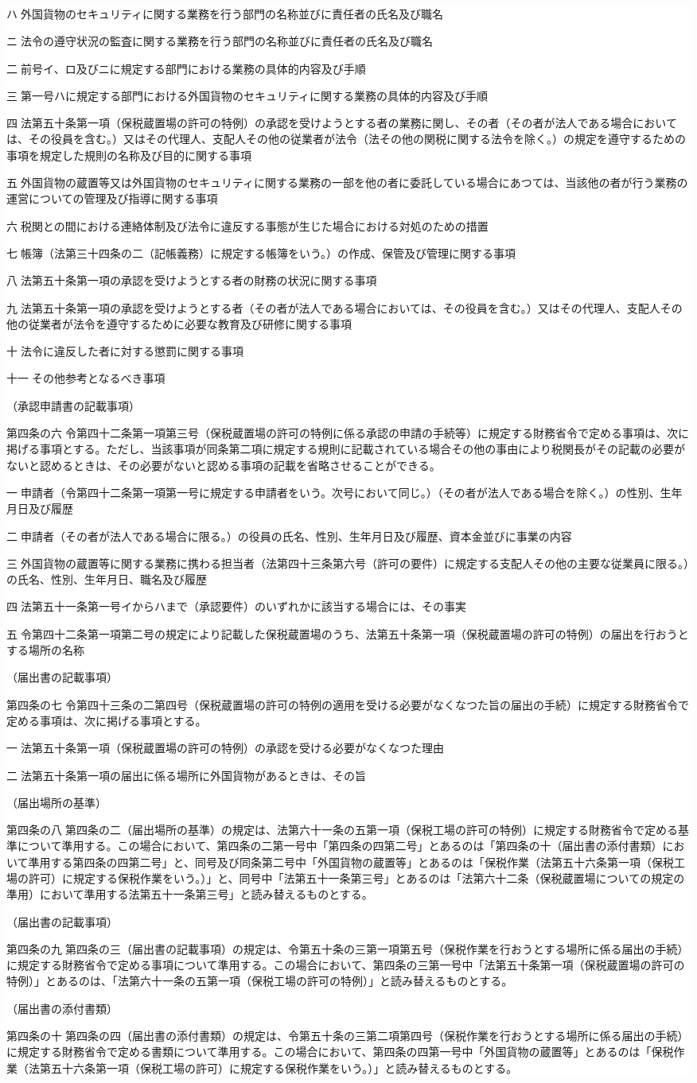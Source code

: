 ハ 外国貨物のセキュリティに関する業務を行う部門の名称並びに責任者の氏名及び職名

ニ 法令の遵守状況の監査に関する業務を行う部門の名称並びに責任者の氏名及び職名

二 前号イ、ロ及びニに規定する部門における業務の具体的内容及び手順

三 第一号ハに規定する部門における外国貨物のセキュリティに関する業務の具体的内容及び手順

四 法第五十条第一項（保税蔵置場の許可の特例）の承認を受けようとする者の業務に関し、その者（その者が法人である場合においては、その役員を含む。）又はその代理人、支配人その他の従業者が法令（法その他の関税に関する法令を除く。）の規定を遵守するための事項を規定した規則の名称及び目的に関する事項

五 外国貨物の蔵置等又は外国貨物のセキュリティに関する業務の一部を他の者に委託している場合にあつては、当該他の者が行う業務の運営についての管理及び指導に関する事項

六 税関との間における連絡体制及び法令に違反する事態が生じた場合における対処のための措置

七 帳簿（法第三十四条の二（記帳義務）に規定する帳簿をいう。）の作成、保管及び管理に関する事項

八 法第五十条第一項の承認を受けようとする者の財務の状況に関する事項

九 法第五十条第一項の承認を受けようとする者（その者が法人である場合においては、その役員を含む。）又はその代理人、支配人その他の従業者が法令を遵守するために必要な教育及び研修に関する事項

十 法令に違反した者に対する懲罰に関する事項

十一 その他参考となるべき事項

（承認申請書の記載事項）

第四条の六 令第四十二条第一項第三号（保税蔵置場の許可の特例に係る承認の申請の手続等）に規定する財務省令で定める事項は、次に掲げる事項とする。ただし、当該事項が同条第二項に規定する規則に記載されている場合その他の事由により税関長がその記載の必要がないと認めるときは、その必要がないと認める事項の記載を省略させることができる。

一 申請者（令第四十二条第一項第一号に規定する申請者をいう。次号において同じ。）（その者が法人である場合を除く。）の性別、生年月日及び履歴

二 申請者（その者が法人である場合に限る。）の役員の氏名、性別、生年月日及び履歴、資本金並びに事業の内容

三 外国貨物の蔵置等に関する業務に携わる担当者（法第四十三条第六号（許可の要件）に規定する支配人その他の主要な従業員に限る。）の氏名、性別、生年月日、職名及び履歴

四 法第五十一条第一号イからハまで（承認要件）のいずれかに該当する場合には、その事実

五 令第四十二条第一項第二号の規定により記載した保税蔵置場のうち、法第五十条第一項（保税蔵置場の許可の特例）の届出を行おうとする場所の名称

（届出書の記載事項）

第四条の七 令第四十三条の二第四号（保税蔵置場の許可の特例の適用を受ける必要がなくなつた旨の届出の手続）に規定する財務省令で定める事項は、次に掲げる事項とする。

一 法第五十条第一項（保税蔵置場の許可の特例）の承認を受ける必要がなくなつた理由

二 法第五十条第一項の届出に係る場所に外国貨物があるときは、その旨

（届出場所の基準）

第四条の八 第四条の二（届出場所の基準）の規定は、法第六十一条の五第一項（保税工場の許可の特例）に規定する財務省令で定める基準について準用する。この場合において、第四条の二第一号中「第四条の四第二号」とあるのは「第四条の十（届出書の添付書類）において準用する第四条の四第二号」と、同号及び同条第二号中「外国貨物の蔵置等」とあるのは「保税作業（法第五十六条第一項（保税工場の許可）に規定する保税作業をいう。）」と、同号中「法第五十一条第三号」とあるのは「法第六十二条（保税蔵置場についての規定の準用）において準用する法第五十一条第三号」と読み替えるものとする。

（届出書の記載事項）

第四条の九 第四条の三（届出書の記載事項）の規定は、令第五十条の三第一項第五号（保税作業を行おうとする場所に係る届出の手続）に規定する財務省令で定める事項について準用する。この場合において、第四条の三第一号中「法第五十条第一項（保税蔵置場の許可の特例）」とあるのは、「法第六十一条の五第一項（保税工場の許可の特例）」と読み替えるものとする。

（届出書の添付書類）

第四条の十 第四条の四（届出書の添付書類）の規定は、令第五十条の三第二項第四号（保税作業を行おうとする場所に係る届出の手続）に規定する財務省令で定める書類について準用する。この場合において、第四条の四第一号中「外国貨物の蔵置等」とあるのは「保税作業（法第五十六条第一項（保税工場の許可）に規定する保税作業をいう。）」と読み替えるものとする。
